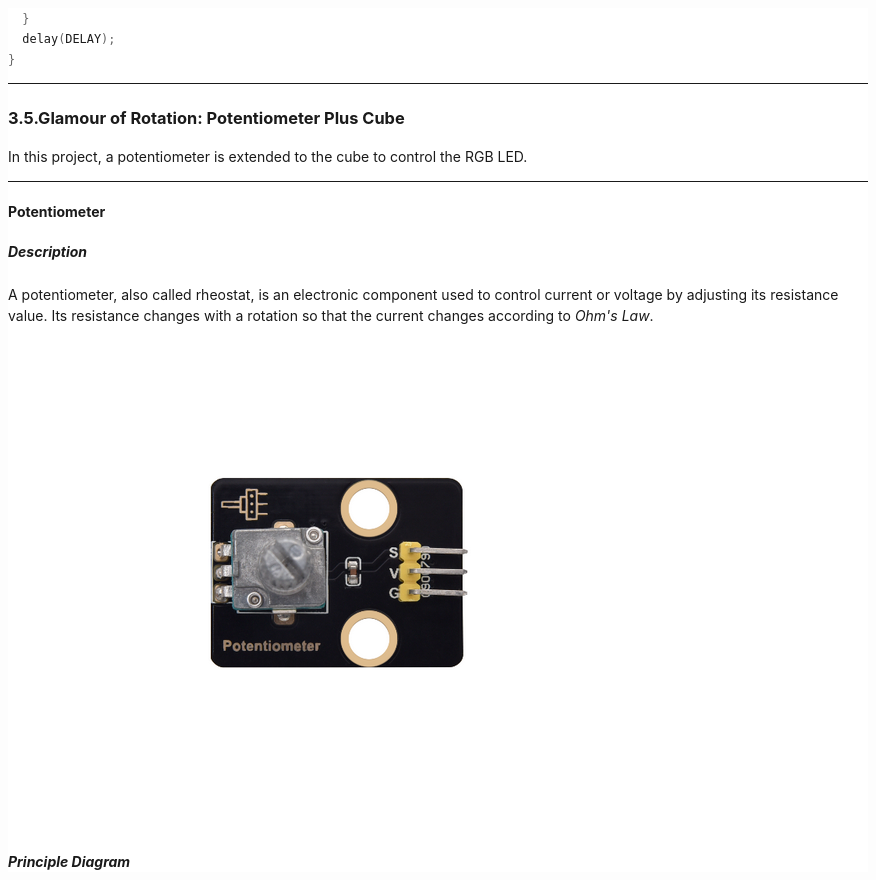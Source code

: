 ```c++
  }
  delay(DELAY);
}
```



------

### 3.5.Glamour of Rotation: Potentiometer Plus Cube

In this project,  a potentiometer is extended to the cube to control the RGB LED. 



----------



#### Potentiometer

##### Description

A potentiometer, also called rheostat, is an electronic component used to control current or voltage by adjusting its resistance value. Its resistance changes with a rotation so that the current changes according to *Ohm's Law*.

![cou14](./arduino_img/cou14.png)

##### Principle Diagram
